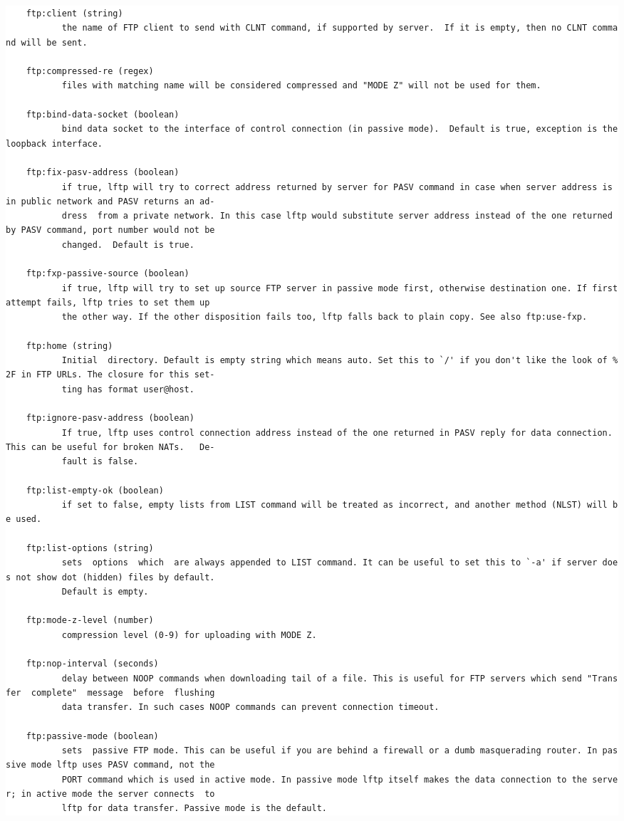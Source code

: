         ftp:client (string)
               the name of FTP client to send with CLNT command, if supported by server.  If it is empty, then no CLNT command will be sent.
 
        ftp:compressed-re (regex)
               files with matching name will be considered compressed and "MODE Z" will not be used for them.
 
        ftp:bind-data-socket (boolean)
               bind data socket to the interface of control connection (in passive mode).  Default is true, exception is the loopback interface.
 
        ftp:fix-pasv-address (boolean)
               if true, lftp will try to correct address returned by server for PASV command in case when server address is in public network and PASV returns an ad‐
               dress  from a private network. In this case lftp would substitute server address instead of the one returned by PASV command, port number would not be
               changed.  Default is true.
 
        ftp:fxp-passive-source (boolean)
               if true, lftp will try to set up source FTP server in passive mode first, otherwise destination one. If first attempt fails, lftp tries to set them up
               the other way. If the other disposition fails too, lftp falls back to plain copy. See also ftp:use-fxp.
 
        ftp:home (string)
               Initial  directory. Default is empty string which means auto. Set this to `/' if you don't like the look of %2F in FTP URLs. The closure for this set‐
               ting has format user@host.
 
        ftp:ignore-pasv-address (boolean)
               If true, lftp uses control connection address instead of the one returned in PASV reply for data connection. This can be useful for broken NATs.   De‐
               fault is false.
 
        ftp:list-empty-ok (boolean)
               if set to false, empty lists from LIST command will be treated as incorrect, and another method (NLST) will be used.
 
        ftp:list-options (string)
               sets  options  which  are always appended to LIST command. It can be useful to set this to `-a' if server does not show dot (hidden) files by default.
               Default is empty.
 
        ftp:mode-z-level (number)
               compression level (0-9) for uploading with MODE Z.
 
        ftp:nop-interval (seconds)
               delay between NOOP commands when downloading tail of a file. This is useful for FTP servers which send "Transfer  complete"  message  before  flushing
               data transfer. In such cases NOOP commands can prevent connection timeout.
 
        ftp:passive-mode (boolean)
               sets  passive FTP mode. This can be useful if you are behind a firewall or a dumb masquerading router. In passive mode lftp uses PASV command, not the
               PORT command which is used in active mode. In passive mode lftp itself makes the data connection to the server; in active mode the server connects  to
               lftp for data transfer. Passive mode is the default.
 